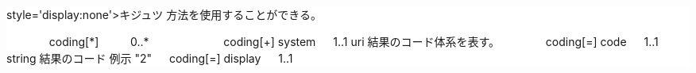   style='display:none'><rt>キジュツ </rt></span></ruby><ruby>方法<span
  style='display:none'><rt>ホウホウ </rt></span></ruby>を<ruby>使用<span
  style='display:none'><rt>シヨウ </rt></span></ruby>することができる。</td>
  <td class=xl89 width=36 style='border-top:none;border-left:none;width:27pt'>　</td>
  <td class=xl290 width=195 style='border-top:none;border-left:none;width:146pt'>　</td>
 </tr>
 <tr height=27 style='height:20.0pt'>
  <td height=27 class=xl89 width=105 style='height:20.0pt;border-top:none;
  width:79pt'>　</td>
  <td class=xl89 align=left width=92 style='border-top:none;border-left:none;
  width:69pt'>coding[*]</td>
  <td class=xl89 width=73 style='border-top:none;border-left:none;width:55pt'>　</td>
  <td class=xl89 width=73 style='border-top:none;border-left:none;width:55pt'>　</td>
  <td class=xl205 width=47 style='border-top:none;border-left:none;width:35pt'>0..*</td>
  <td class=xl89 width=87 style='border-top:none;border-left:none;width:65pt'>　</td>
  <td class=xl89 width=359 style='border-top:none;border-left:none;width:269pt'>　</td>
  <td class=xl89 width=36 style='border-top:none;border-left:none;width:27pt'>　</td>
  <td class=xl290 width=195 style='border-top:none;border-left:none;width:146pt'>　</td>
 </tr>
 <tr height=27 style='height:20.0pt'>
  <td height=27 class=xl89 width=105 style='height:20.0pt;border-top:none;
  width:79pt'>　</td>
  <td class=xl89 align=left width=92 style='border-top:none;border-left:none;
  width:69pt'>coding[+]</td>
  <td class=xl89 align=left width=73 style='border-top:none;border-left:none;
  width:55pt'>system</td>
  <td class=xl89 width=73 style='border-top:none;border-left:none;width:55pt'>　</td>
  <td class=xl205 width=47 style='border-top:none;border-left:none;width:35pt'>1..1</td>
  <td class=xl89 align=left width=87 style='border-top:none;border-left:none;
  width:65pt'>uri</td>
  <td class=xl89 align=left width=359 style='border-top:none;border-left:none;
  width:269pt'><ruby>結果<span style='display:none'><rt>ケッカ </rt></span></ruby>のコード<ruby>体系<span
  style='display:none'><rt>タイケイ </rt></span></ruby>を<ruby>表<span
  style='display:none'><rt>アラワス </rt></span></ruby>す。</td>
  <td class=xl89 width=36 style='border-top:none;border-left:none;width:27pt'>　</td>
  <td class=xl290 width=195 style='border-top:none;border-left:none;width:146pt'>　</td>
 </tr>
 <tr height=27 style='height:20.0pt'>
  <td height=27 class=xl89 width=105 style='height:20.0pt;border-top:none;
  width:79pt'>　</td>
  <td class=xl89 align=left width=92 style='border-top:none;border-left:none;
  width:69pt'>coding[=]</td>
  <td class=xl89 align=left width=73 style='border-top:none;border-left:none;
  width:55pt'>code</td>
  <td class=xl89 width=73 style='border-top:none;border-left:none;width:55pt'>　</td>
  <td class=xl205 width=47 style='border-top:none;border-left:none;width:35pt'>1..1</td>
  <td class=xl89 align=left width=87 style='border-top:none;border-left:none;
  width:65pt'>string</td>
  <td class=xl89 align=left width=359 style='border-top:none;border-left:none;
  width:269pt'><ruby>結<span style='display:none'><rt>ケッカ </rt></span></ruby>果のコード</td>
  <td class=xl89 align=left width=36 style='border-top:none;border-left:none;
  width:27pt'><ruby>例示<span style='display:none'><rt>&#128347;</rt></span></ruby></td>
  <td class=xl290 width=195 style='border-top:none;border-left:none;width:146pt'>&quot;2&quot;</td>
 </tr>
 <tr height=27 style='height:20.0pt'>
  <td height=27 class=xl89 width=105 style='height:20.0pt;border-top:none;
  width:79pt'>　</td>
  <td class=xl89 align=left width=92 style='border-top:none;border-left:none;
  width:69pt'>coding[=]</td>
  <td class=xl89 align=left width=73 style='border-top:none;border-left:none;
  width:55pt'>display</td>
  <td class=xl89 width=73 style='border-top:none;border-left:none;width:55pt'>　</td>
  <td class=xl205 width=47 style='border-top:none;border-left:none;width:35pt'>1..1</td>
  <td class=xl89 align=left width=87 style='border-top:none;border-left:none;